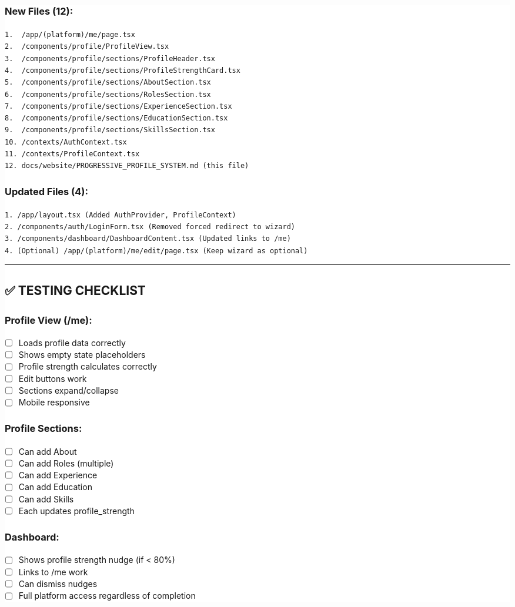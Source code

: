 ### **New Files (12):**

```
1.  /app/(platform)/me/page.tsx
2.  /components/profile/ProfileView.tsx
3.  /components/profile/sections/ProfileHeader.tsx
4.  /components/profile/sections/ProfileStrengthCard.tsx
5.  /components/profile/sections/AboutSection.tsx
6.  /components/profile/sections/RolesSection.tsx
7.  /components/profile/sections/ExperienceSection.tsx
8.  /components/profile/sections/EducationSection.tsx
9.  /components/profile/sections/SkillsSection.tsx
10. /contexts/AuthContext.tsx
11. /contexts/ProfileContext.tsx
12. docs/website/PROGRESSIVE_PROFILE_SYSTEM.md (this file)
```

### **Updated Files (4):**

```
1. /app/layout.tsx (Added AuthProvider, ProfileContext)
2. /components/auth/LoginForm.tsx (Removed forced redirect to wizard)
3. /components/dashboard/DashboardContent.tsx (Updated links to /me)
4. (Optional) /app/(platform)/me/edit/page.tsx (Keep wizard as optional)
```

---

## ✅ TESTING CHECKLIST

### **Profile View (/me):**
- [ ] Loads profile data correctly
- [ ] Shows empty state placeholders
- [ ] Profile strength calculates correctly
- [ ] Edit buttons work
- [ ] Sections expand/collapse
- [ ] Mobile responsive

### **Profile Sections:**
- [ ] Can add About
- [ ] Can add Roles (multiple)
- [ ] Can add Experience
- [ ] Can add Education
- [ ] Can add Skills
- [ ] Each updates profile_strength

### **Dashboard:**
- [ ] Shows profile strength nudge (if < 80%)
- [ ] Links to /me work
- [ ] Can dismiss nudges
- [ ] Full platform access regardless of completion
